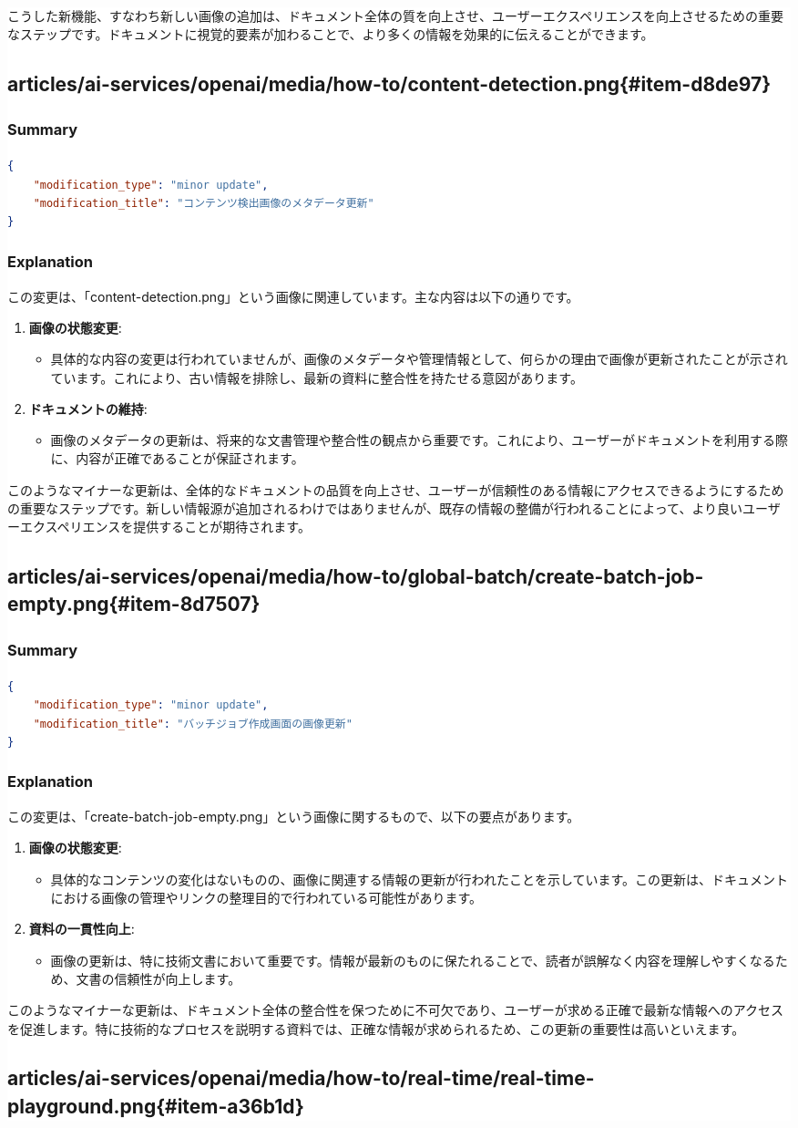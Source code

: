 こうした新機能、すなわち新しい画像の追加は、ドキュメント全体の質を向上させ、ユーザーエクスペリエンスを向上させるための重要なステップです。ドキュメントに視覚的要素が加わることで、より多くの情報を効果的に伝えることができます。

## articles/ai-services/openai/media/how-to/content-detection.png{#item-d8de97}

### Summary

```json
{
    "modification_type": "minor update",
    "modification_title": "コンテンツ検出画像のメタデータ更新"
}
```

### Explanation
この変更は、「content-detection.png」という画像に関連しています。主な内容は以下の通りです。

1. **画像の状態変更**:
   - 具体的な内容の変更は行われていませんが、画像のメタデータや管理情報として、何らかの理由で画像が更新されたことが示されています。これにより、古い情報を排除し、最新の資料に整合性を持たせる意図があります。

2. **ドキュメントの維持**:
   - 画像のメタデータの更新は、将来的な文書管理や整合性の観点から重要です。これにより、ユーザーがドキュメントを利用する際に、内容が正確であることが保証されます。

このようなマイナーな更新は、全体的なドキュメントの品質を向上させ、ユーザーが信頼性のある情報にアクセスできるようにするための重要なステップです。新しい情報源が追加されるわけではありませんが、既存の情報の整備が行われることによって、より良いユーザーエクスペリエンスを提供することが期待されます。

## articles/ai-services/openai/media/how-to/global-batch/create-batch-job-empty.png{#item-8d7507}

### Summary

```json
{
    "modification_type": "minor update",
    "modification_title": "バッチジョブ作成画面の画像更新"
}
```

### Explanation
この変更は、「create-batch-job-empty.png」という画像に関するもので、以下の要点があります。

1. **画像の状態変更**:
   - 具体的なコンテンツの変化はないものの、画像に関連する情報の更新が行われたことを示しています。この更新は、ドキュメントにおける画像の管理やリンクの整理目的で行われている可能性があります。

2. **資料の一貫性向上**:
   - 画像の更新は、特に技術文書において重要です。情報が最新のものに保たれることで、読者が誤解なく内容を理解しやすくなるため、文書の信頼性が向上します。

このようなマイナーな更新は、ドキュメント全体の整合性を保つために不可欠であり、ユーザーが求める正確で最新な情報へのアクセスを促進します。特に技術的なプロセスを説明する資料では、正確な情報が求められるため、この更新の重要性は高いといえます。

## articles/ai-services/openai/media/how-to/real-time/real-time-playground.png{#item-a36b1d}

